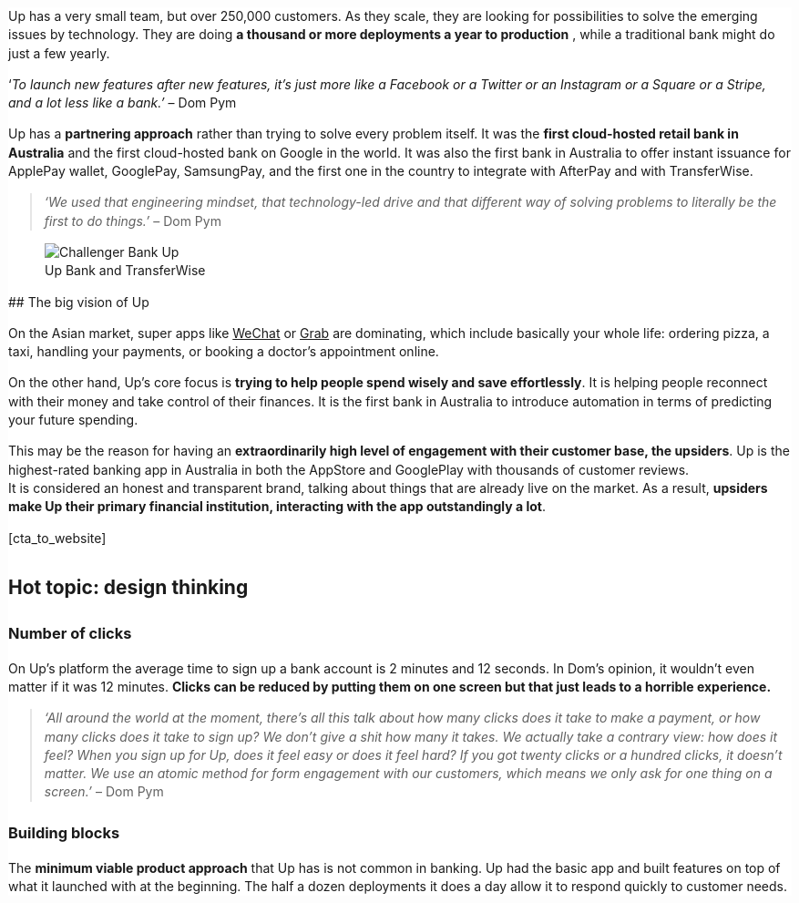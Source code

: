 Up has a very small team, but over 250,000 customers. As they scale, they are looking for possibilities to solve the emerging issues by technology. They are doing **a thousand or more deployments a year to production** , while a traditional bank might do just a few yearly.

‘_To launch new features after new features, it’s just more like a Facebook or a Twitter or an Instagram or a Square or a Stripe, and a lot less like a bank.’_ – Dom Pym

Up has a **partnering approach** rather than trying to solve every problem itself. It was the **first cloud-hosted retail bank in Australia** and the first cloud-hosted bank on Google in the world. It was also the first bank in Australia to offer instant issuance for ApplePay wallet, GooglePay, SamsungPay, and the first one in the country to integrate with AfterPay and with TransferWise.

> _‘We used that engineering mindset, that technology-led drive and that different way of solving problems to literally be the first to do things.’_ – Dom Pym

<figure class="wp-block-image size-full"><img loading="lazy" width="1920" height="1080" src="https://vacuumlabs.com/wp-content/uploads/2020/09/TW_UP_2.png" alt="Challenger Bank Up" class="wp-image-2664" srcset="https://vacuumlabs.com/wp-content/uploads/2020/09/TW_UP_2.png 1920w, https://vacuumlabs.com/wp-content/uploads/2020/09/TW_UP_2-300x169.png 300w, https://vacuumlabs.com/wp-content/uploads/2020/09/TW_UP_2-1024x576.png 1024w, https://vacuumlabs.com/wp-content/uploads/2020/09/TW_UP_2-768x432.png 768w, https://vacuumlabs.com/wp-content/uploads/2020/09/TW_UP_2-1536x864.png 1536w" sizes="(max-width: 1920px) 100vw, 1920px"><figcaption>Up Bank and TransferWise</figcaption></figure>
## The big vision of Up

On the Asian market, super apps like [WeChat](https://www.wechat.com/en/) or [Grab](https://www.grab.com/sg/) are dominating, which include basically your whole life: ordering pizza, a taxi, handling your payments, or booking a doctor’s appointment online.  
  
On the other hand, Up’s core focus is **trying to help people spend wisely and save effortlessly**. It is helping people reconnect with their money and take control of their finances. It is the first bank in Australia to introduce automation in terms of predicting your future spending.  
  
This may be the reason for having an **extraordinarily high level of engagement with their customer base, the upsiders**. Up is the highest-rated banking app in Australia in both the AppStore and GooglePlay with thousands of customer reviews.  
It is considered an honest and transparent brand, talking about things that are already live on the market. As a result, **upsiders make Up their primary financial institution, interacting with the app outstandingly a lot**.

[cta\_to\_website]

## Hot topic: design thinking

### Number of clicks

On Up’s platform the average time to sign up a bank account is 2 minutes and 12 seconds. In Dom’s opinion, it wouldn’t even matter if it was 12 minutes. **Clicks can be reduced by putting them on one screen but that just leads to a horrible experience.**

> _‘All around the world at the moment, there’s all this talk about how many clicks does it take to make a payment, or how many clicks does it take to sign up? We don’t give a shit how many it takes. We actually take a contrary view: how does it feel? When you sign up for Up, does it feel easy or does it feel hard? If you got twenty clicks or a hundred clicks, it doesn’t matter. We use an atomic method for form engagement with our customers, which means we only ask for one thing on a screen.’_ – Dom Pym

### Building blocks

The **minimum viable product approach** that Up has is not common in banking. Up had the basic app and built features on top of what it launched with at the beginning. The half a dozen deployments it does a day allow it to respond quickly to customer needs.
